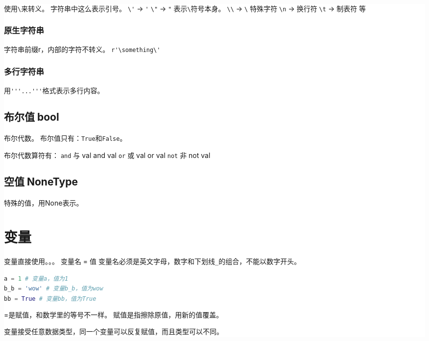 使用`\`来转义。
字符串中这么表示引号。
`\'` -> `'`
`\"` -> `"`
表示`\`符号本身。
`\\` -> `\`
特殊字符
`\n` -> 换行符
`\t` -> 制表符
等

### 原生字符串
字符串前缀r，内部的字符不转义。
`r'\something\'`

### 多行字符串

用`'''...'''`格式表示多行内容。

## 布尔值 bool

布尔代数。
布尔值只有：`True`和`False`。

布尔代数算符有：
`and` 与
val and val
`or` 或
val or val
`not` 非
not val

## 空值 NoneType

特殊的值，用None表示。

# 变量

变量直接使用。。。
变量名 = 值
变量名必须是英文字母，数字和下划线`_`的组合，不能以数字开头。

```python
a = 1 # 变量a，值为1
b_b = 'wow' # 变量b_b，值为wow
bb = True # 变量bb，值为True
```

=是赋值，和数学里的等号不一样。
赋值是指擦除原值，用新的值覆盖。

变量接受任意数据类型，同一个变量可以反复赋值，而且类型可以不同。

